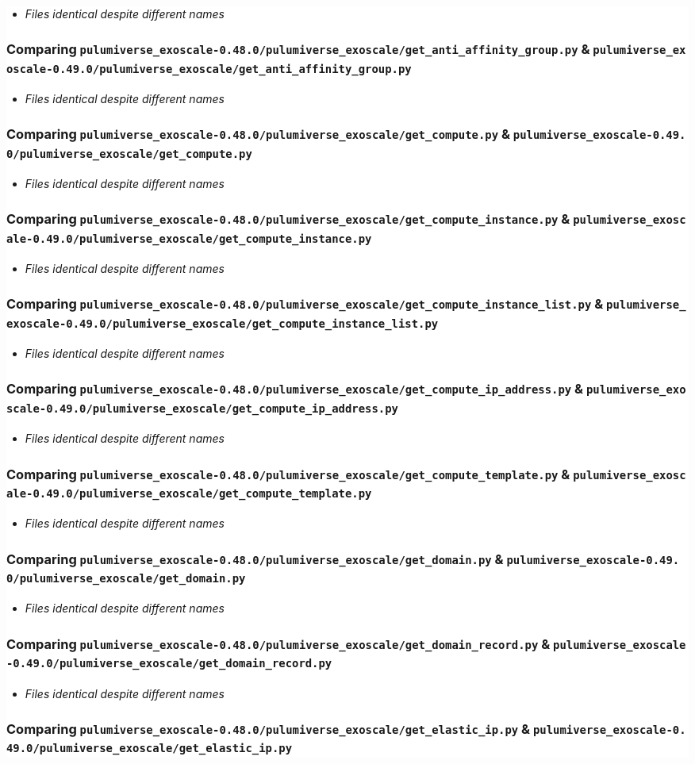  * *Files identical despite different names*

### Comparing `pulumiverse_exoscale-0.48.0/pulumiverse_exoscale/get_anti_affinity_group.py` & `pulumiverse_exoscale-0.49.0/pulumiverse_exoscale/get_anti_affinity_group.py`

 * *Files identical despite different names*

### Comparing `pulumiverse_exoscale-0.48.0/pulumiverse_exoscale/get_compute.py` & `pulumiverse_exoscale-0.49.0/pulumiverse_exoscale/get_compute.py`

 * *Files identical despite different names*

### Comparing `pulumiverse_exoscale-0.48.0/pulumiverse_exoscale/get_compute_instance.py` & `pulumiverse_exoscale-0.49.0/pulumiverse_exoscale/get_compute_instance.py`

 * *Files identical despite different names*

### Comparing `pulumiverse_exoscale-0.48.0/pulumiverse_exoscale/get_compute_instance_list.py` & `pulumiverse_exoscale-0.49.0/pulumiverse_exoscale/get_compute_instance_list.py`

 * *Files identical despite different names*

### Comparing `pulumiverse_exoscale-0.48.0/pulumiverse_exoscale/get_compute_ip_address.py` & `pulumiverse_exoscale-0.49.0/pulumiverse_exoscale/get_compute_ip_address.py`

 * *Files identical despite different names*

### Comparing `pulumiverse_exoscale-0.48.0/pulumiverse_exoscale/get_compute_template.py` & `pulumiverse_exoscale-0.49.0/pulumiverse_exoscale/get_compute_template.py`

 * *Files identical despite different names*

### Comparing `pulumiverse_exoscale-0.48.0/pulumiverse_exoscale/get_domain.py` & `pulumiverse_exoscale-0.49.0/pulumiverse_exoscale/get_domain.py`

 * *Files identical despite different names*

### Comparing `pulumiverse_exoscale-0.48.0/pulumiverse_exoscale/get_domain_record.py` & `pulumiverse_exoscale-0.49.0/pulumiverse_exoscale/get_domain_record.py`

 * *Files identical despite different names*

### Comparing `pulumiverse_exoscale-0.48.0/pulumiverse_exoscale/get_elastic_ip.py` & `pulumiverse_exoscale-0.49.0/pulumiverse_exoscale/get_elastic_ip.py`
